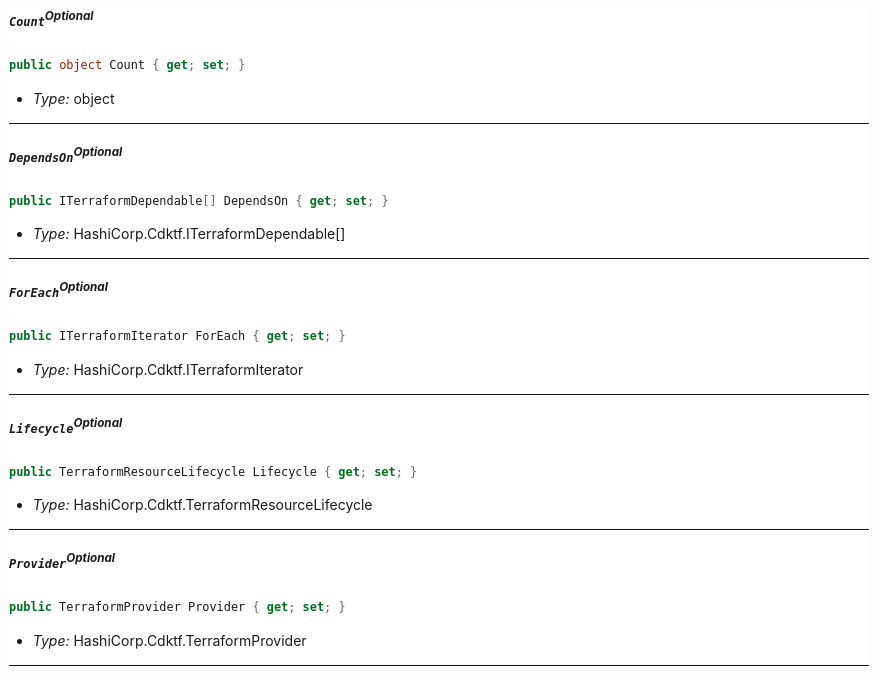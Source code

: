 
##### `Count`<sup>Optional</sup> <a name="Count" id="@cdktf/provider-snowflake.dataSnowflakePipes.DataSnowflakePipesConfig.property.count"></a>

```csharp
public object Count { get; set; }
```

- *Type:* object

---

##### `DependsOn`<sup>Optional</sup> <a name="DependsOn" id="@cdktf/provider-snowflake.dataSnowflakePipes.DataSnowflakePipesConfig.property.dependsOn"></a>

```csharp
public ITerraformDependable[] DependsOn { get; set; }
```

- *Type:* HashiCorp.Cdktf.ITerraformDependable[]

---

##### `ForEach`<sup>Optional</sup> <a name="ForEach" id="@cdktf/provider-snowflake.dataSnowflakePipes.DataSnowflakePipesConfig.property.forEach"></a>

```csharp
public ITerraformIterator ForEach { get; set; }
```

- *Type:* HashiCorp.Cdktf.ITerraformIterator

---

##### `Lifecycle`<sup>Optional</sup> <a name="Lifecycle" id="@cdktf/provider-snowflake.dataSnowflakePipes.DataSnowflakePipesConfig.property.lifecycle"></a>

```csharp
public TerraformResourceLifecycle Lifecycle { get; set; }
```

- *Type:* HashiCorp.Cdktf.TerraformResourceLifecycle

---

##### `Provider`<sup>Optional</sup> <a name="Provider" id="@cdktf/provider-snowflake.dataSnowflakePipes.DataSnowflakePipesConfig.property.provider"></a>

```csharp
public TerraformProvider Provider { get; set; }
```

- *Type:* HashiCorp.Cdktf.TerraformProvider

---
